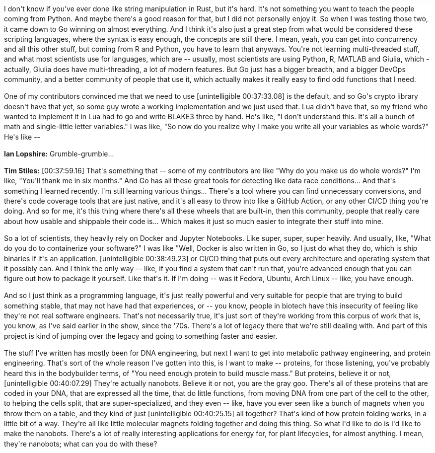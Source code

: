 I don't know if you've ever done like string manipulation in Rust, but it's hard. It's not something you want to teach the people coming from Python. And maybe there's a good reason for that, but I did not personally enjoy it. So when I was testing those two, it came down to Go winning on almost everything. And I think it's also just a great step from what would be considered these scripting languages, where the syntax is easy enough, the concepts are still there. I mean, yeah, you can get into concurrency and all this other stuff, but coming from R and Python, you have to learn that anyways. You're not learning multi-threaded stuff, and what most scientists use for languages, which are -- usually, most scientists are using Python, R, MATLAB and Giulia, which - actually, Giulia does have multi-threading, a lot of modern features. But Go just has a bigger breadth, and a bigger DevOps community, and a better community of people that use it, which actually makes it really easy to find odd functions that I need.

One of my contributors convinced me that we need to use \[unintelligible 00:37:33.08\] is the default, and so Go's crypto library doesn't have that yet, so some guy wrote a working implementation and we just used that. Lua didn't have that, so my friend who wanted to implement it in Lua had to go and write BLAKE3 three by hand. He's like, "I don't understand this. It's all a bunch of math and single-little letter variables." I was like, "So now do you realize why I make you write all your variables as whole words?" He's like --

**Ian Lopshire:** Grumble-grumble...

**Tim Stiles:** \[00:37:59.16\] That's something that -- some of my contributors are like "Why do you make us do whole words?" I'm like, "You'll thank me in six months." And Go has all these great tools for detecting like data race conditions... And that's something I learned recently. I'm still learning various things... There's a tool where you can find unnecessary conversions, and there's code coverage tools that are just native, and it's all easy to throw into like a GitHub Action, or any other CI/CD thing you're doing. And so for me, it's this thing where there's all these wheels that are built-in, then this community, people that really care about how usable and shippable their code is... Which makes it just so much easier to integrate their stuff into mine.

So a lot of scientists, they heavily rely on Docker and Jupyter Notebooks. Like super, super, super heavily. And usually, like, "What do you do to containerize your software?" I was like "Well, Docker is also written in Go, so I just do what they do, which is ship binaries if it's an application. \[unintelligible 00:38:49.23\] or CI/CD thing that puts out every architecture and operating system that it possibly can. And I think the only way -- like, if you find a system that can't run that, you're advanced enough that you can figure out how to package it yourself. Like that's it. If I'm doing -- was it Fedora, Ubuntu, Arch Linux -- like, you have enough.

And so I just think as a programming language, it's just really powerful and very suitable for people that are trying to build something stable, that may not have had that experiences, or -- you know, people in biotech have this insecurity of feeling like they're not real software engineers. That's not necessarily true, it's just sort of they're working from this corpus of work that is, you know, as I've said earlier in the show, since the '70s. There's a lot of legacy there that we're still dealing with. And part of this project is kind of jumping over the legacy and going to something faster and easier.

The stuff I've written has mostly been for DNA engineering, but next I want to get into metabolic pathway engineering, and protein engineering. That's sort of the whole reason I've gotten into this, is I want to make -- proteins, for those listening, you've probably heard this in the bodybuilder terms, of "You need enough protein to build muscle mass." But proteins, believe it or not, \[unintelligible 00:40:07.29\] They're actually nanobots. Believe it or not, you are the gray goo. There's all of these proteins that are coded in your DNA, that are expressed all the time, that do little functions, from moving DNA from one part of the cell to the other, to helping the cells split, that are super-specialized, and they even -- like, have you ever seen like a bunch of magnets when you throw them on a table, and they kind of just \[unintelligible 00:40:25.15\] all together? That's kind of how protein folding works, in a little bit of a way. They're all like little molecular magnets folding together and doing this thing. So what I'd like to do is I'd like to make the nanobots. There's a lot of really interesting applications for energy for, for plant lifecycles, for almost anything. I mean, they're nanobots; what can you do with these?
